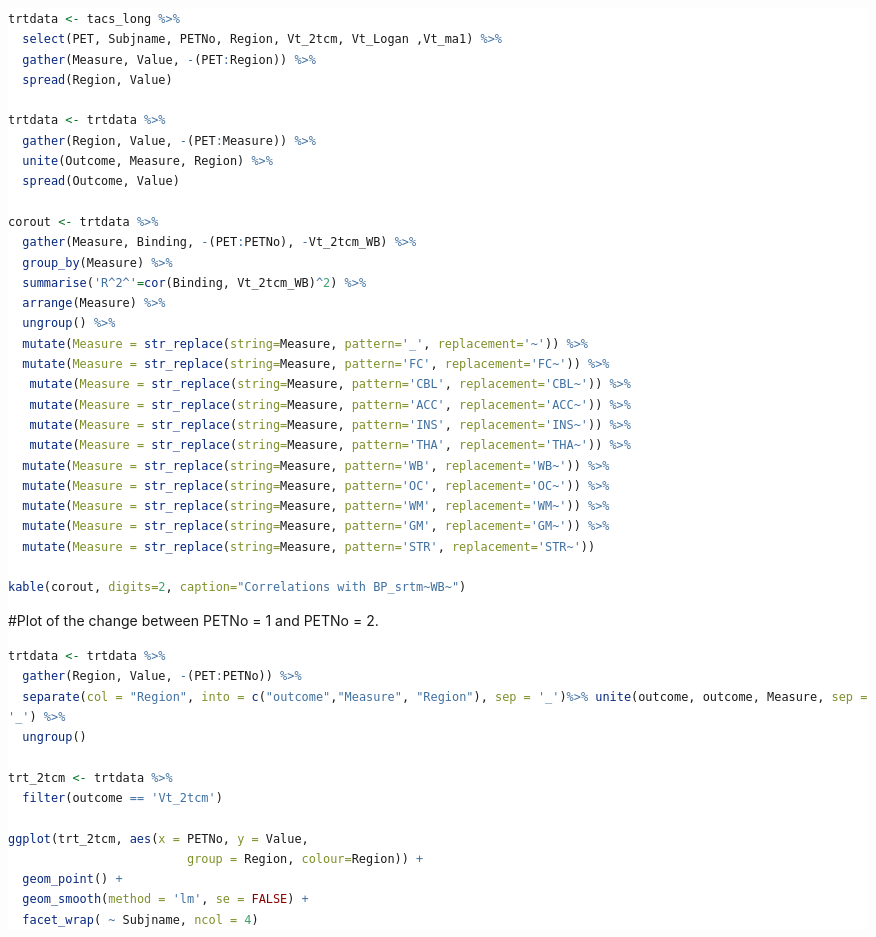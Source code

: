 ``` r
trtdata <- tacs_long %>%
  select(PET, Subjname, PETNo, Region, Vt_2tcm, Vt_Logan ,Vt_ma1) %>%
  gather(Measure, Value, -(PET:Region)) %>%
  spread(Region, Value)

trtdata <- trtdata %>%
  gather(Region, Value, -(PET:Measure)) %>%
  unite(Outcome, Measure, Region) %>%
  spread(Outcome, Value)

corout <- trtdata %>%
  gather(Measure, Binding, -(PET:PETNo), -Vt_2tcm_WB) %>%
  group_by(Measure) %>%
  summarise('R^2^'=cor(Binding, Vt_2tcm_WB)^2) %>%
  arrange(Measure) %>%
  ungroup() %>%
  mutate(Measure = str_replace(string=Measure, pattern='_', replacement='~')) %>%
  mutate(Measure = str_replace(string=Measure, pattern='FC', replacement='FC~')) %>%
   mutate(Measure = str_replace(string=Measure, pattern='CBL', replacement='CBL~')) %>%
   mutate(Measure = str_replace(string=Measure, pattern='ACC', replacement='ACC~')) %>%
   mutate(Measure = str_replace(string=Measure, pattern='INS', replacement='INS~')) %>%
   mutate(Measure = str_replace(string=Measure, pattern='THA', replacement='THA~')) %>%
  mutate(Measure = str_replace(string=Measure, pattern='WB', replacement='WB~')) %>%
  mutate(Measure = str_replace(string=Measure, pattern='OC', replacement='OC~')) %>% 
  mutate(Measure = str_replace(string=Measure, pattern='WM', replacement='WM~')) %>% 
  mutate(Measure = str_replace(string=Measure, pattern='GM', replacement='GM~')) %>% 
  mutate(Measure = str_replace(string=Measure, pattern='STR', replacement='STR~')) 

kable(corout, digits=2, caption="Correlations with BP_srtm~WB~")
```

\#Plot of the change between PETNo = 1 and PETNo = 2.

``` r
trtdata <- trtdata %>% 
  gather(Region, Value, -(PET:PETNo)) %>% 
  separate(col = "Region", into = c("outcome","Measure", "Region"), sep = '_')%>% unite(outcome, outcome, Measure, sep = '_') %>% 
  ungroup()

trt_2tcm <- trtdata %>% 
  filter(outcome == 'Vt_2tcm')

ggplot(trt_2tcm, aes(x = PETNo, y = Value, 
                         group = Region, colour=Region)) +
  geom_point() +
  geom_smooth(method = 'lm', se = FALSE) +
  facet_wrap( ~ Subjname, ncol = 4)  
```
